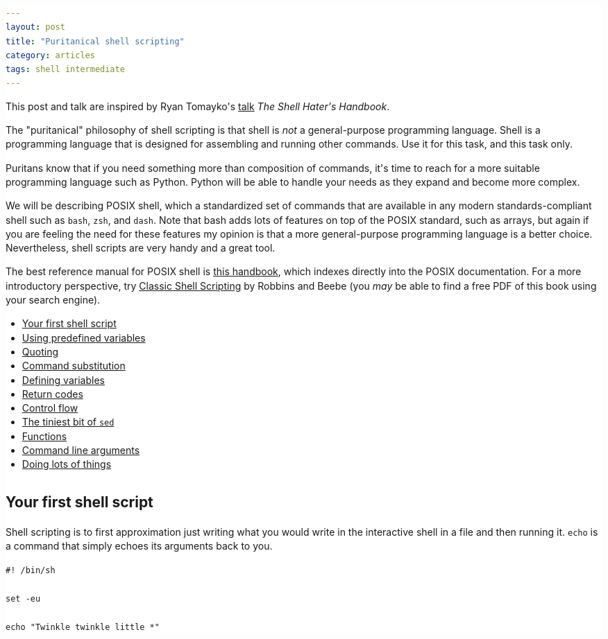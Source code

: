 ```yaml
---
layout: post
title: "Puritanical shell scripting"
category: articles
tags: shell intermediate
---
```


This post and talk are inspired by Ryan Tomayko's [talk](http://confreaks.tv/videos/gogaruco2010-the-shell-hater-s-handbook) *The Shell Hater's Handbook*.

The "puritanical" philosophy of shell scripting is that shell is *not* a general-purpose programming language.
Shell is a programming language that is designed for assembling and running other commands.
Use it for this task, and this task only.

Puritans know that if you need something more than composition of commands, it's time to reach for a more suitable programming language such as Python.
Python will be able to handle your needs as they expand and become more complex.

We will be describing POSIX shell, which a standardized set of commands that are available in any modern standards-compliant shell such as `bash`, `zsh`, and `dash`.
Note that bash adds lots of features on top of the POSIX standard, such as arrays, but again if you are feeling the need for these features my opinion is that a more general-purpose programming language is a better choice.
Nevertheless, shell scripts are very handy and a great tool.

The best reference manual for POSIX shell is [this handbook](http://shellhaters.org/), which indexes directly into the POSIX documentation.
For a more introductory perspective, try [Classic Shell Scripting](http://shop.oreilly.com/product/9780596005955.do) by Robbins and Beebe (you *may* be able to find a free PDF of this book using your search engine).

* [Your first shell script](#your-first-shell-script)
* [Using predefined variables](#using-predefined-variables)
* [Quoting](#quoting)
* [Command substitution](#command-substitution)
* [Defining variables](#defining-variables)
* [Return codes](#return-codes)
* [Control flow](#control-flow)
* [The tiniest bit of `sed`](#the-tiniest-bit-of-sed)
* [Functions](#functions)
* [Command line arguments](#command-line-arguments)
* [Doing lots of things](#doing-lots-of-things)


## Your first shell script

Shell scripting is to first approximation just writing what you would write in the interactive shell in a file and then running it.
`echo` is a command that simply echoes its arguments back to you.

```
#! /bin/sh

set -eu

echo "Twinkle twinkle little *"
```

